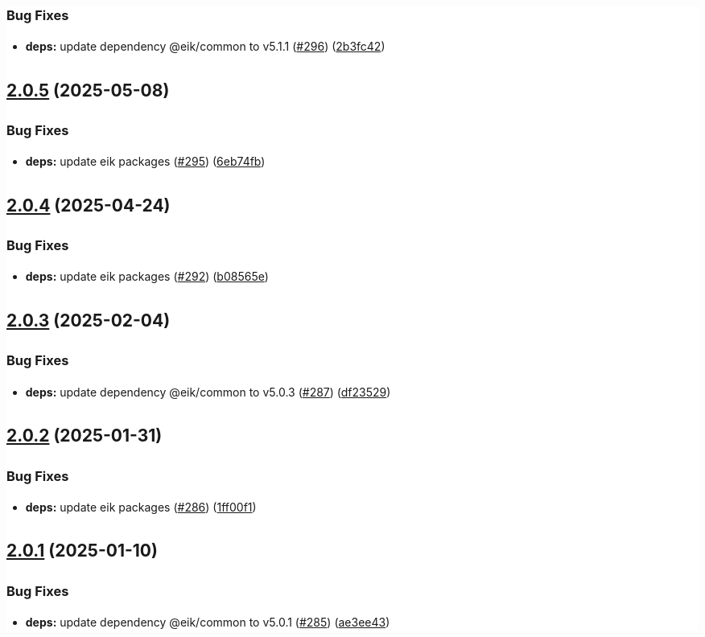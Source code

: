
### Bug Fixes

* **deps:** update dependency @eik/common to v5.1.1 ([#296](https://github.com/eik-lib/sink-gcs/issues/296)) ([2b3fc42](https://github.com/eik-lib/sink-gcs/commit/2b3fc422b9f3fbf43d6f4cbdcba4ee697033729e))

## [2.0.5](https://github.com/eik-lib/sink-gcs/compare/v2.0.4...v2.0.5) (2025-05-08)


### Bug Fixes

* **deps:** update eik packages ([#295](https://github.com/eik-lib/sink-gcs/issues/295)) ([6eb74fb](https://github.com/eik-lib/sink-gcs/commit/6eb74fb5f2f31776f4938f31819fd765e0a51fe6))

## [2.0.4](https://github.com/eik-lib/sink-gcs/compare/v2.0.3...v2.0.4) (2025-04-24)


### Bug Fixes

* **deps:** update eik packages ([#292](https://github.com/eik-lib/sink-gcs/issues/292)) ([b08565e](https://github.com/eik-lib/sink-gcs/commit/b08565ee63a28dd8cfedc4d94c69e16e26f382e5))

## [2.0.3](https://github.com/eik-lib/sink-gcs/compare/v2.0.2...v2.0.3) (2025-02-04)


### Bug Fixes

* **deps:** update dependency @eik/common to v5.0.3 ([#287](https://github.com/eik-lib/sink-gcs/issues/287)) ([df23529](https://github.com/eik-lib/sink-gcs/commit/df23529e8f37d31b20c9ddd632d6bb7124b8e438))

## [2.0.2](https://github.com/eik-lib/sink-gcs/compare/v2.0.1...v2.0.2) (2025-01-31)


### Bug Fixes

* **deps:** update eik packages ([#286](https://github.com/eik-lib/sink-gcs/issues/286)) ([1ff00f1](https://github.com/eik-lib/sink-gcs/commit/1ff00f1ef98e3ef2ce829bd2c36ea76d241ffb93))

## [2.0.1](https://github.com/eik-lib/sink-gcs/compare/v2.0.0...v2.0.1) (2025-01-10)


### Bug Fixes

* **deps:** update dependency @eik/common to v5.0.1 ([#285](https://github.com/eik-lib/sink-gcs/issues/285)) ([ae3ee43](https://github.com/eik-lib/sink-gcs/commit/ae3ee433bdb0cd8893ca33a1454f9a4cbf1f720e))
